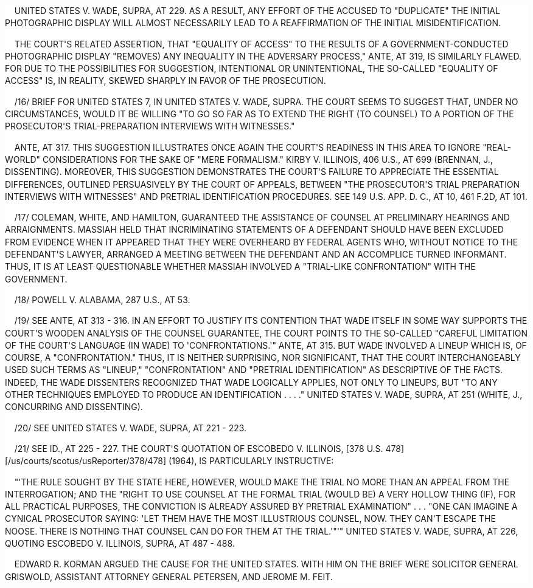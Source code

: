     UNITED STATES V. WADE, SUPRA, AT 229.  AS A RESULT, ANY EFFORT OF THE ACCUSED TO "DUPLICATE" THE INITIAL PHOTOGRAPHIC DISPLAY WILL ALMOST NECESSARILY LEAD TO A REAFFIRMATION OF THE INITIAL MISIDENTIFICATION.

    THE COURT'S RELATED ASSERTION, THAT "EQUALITY OF ACCESS" TO THE RESULTS OF A GOVERNMENT-CONDUCTED PHOTOGRAPHIC DISPLAY "REMOVES) ANY INEQUALITY IN THE ADVERSARY PROCESS," ANTE, AT 319, IS SIMILARLY FLAWED.  FOR DUE TO THE POSSIBILITIES FOR SUGGESTION, INTENTIONAL OR UNINTENTIONAL, THE SO-CALLED "EQUALITY OF ACCESS" IS, IN REALITY, SKEWED SHARPLY IN FAVOR OF THE PROSECUTION.

    /16/  BRIEF FOR UNITED STATES 7, IN UNITED STATES V. WADE, SUPRA. THE COURT SEEMS TO SUGGEST THAT, UNDER NO CIRCUMSTANCES, WOULD IT BE WILLING "TO GO SO FAR AS TO EXTEND THE RIGHT (TO COUNSEL) TO A PORTION OF THE PROSECUTOR'S TRIAL-PREPARATION INTERVIEWS WITH WITNESSES."

    ANTE, AT 317.  THIS SUGGESTION ILLUSTRATES ONCE AGAIN THE COURT'S READINESS IN THIS AREA TO IGNORE "REAL-WORLD"  CONSIDERATIONS FOR THE SAKE OF "MERE FORMALISM."  KIRBY V. ILLINOIS, 406 U.S., AT 699 (BRENNAN, J., DISSENTING).  MOREOVER, THIS SUGGESTION DEMONSTRATES THE COURT'S FAILURE TO APPRECIATE THE ESSENTIAL DIFFERENCES, OUTLINED PERSUASIVELY BY THE COURT OF APPEALS, BETWEEN "THE PROSECUTOR'S TRIAL PREPARATION INTERVIEWS WITH WITNESSES" AND PRETRIAL IDENTIFICATION PROCEDURES.  SEE 149 U.S. APP. D. C., AT 10, 461 F.2D, AT 101.

    /17/  COLEMAN, WHITE, AND HAMILTON, GUARANTEED THE ASSISTANCE OF COUNSEL AT PRELIMINARY HEARINGS AND ARRAIGNMENTS.  MASSIAH HELD THAT INCRIMINATING STATEMENTS OF A DEFENDANT SHOULD HAVE BEEN EXCLUDED FROM EVIDENCE WHEN IT APPEARED THAT THEY WERE OVERHEARD BY FEDERAL AGENTS WHO, WITHOUT NOTICE TO THE DEFENDANT'S LAWYER, ARRANGED A MEETING BETWEEN THE DEFENDANT AND AN ACCOMPLICE TURNED INFORMANT.  THUS, IT IS AT LEAST QUESTIONABLE WHETHER MASSIAH INVOLVED A "TRIAL-LIKE CONFRONTATION" WITH THE GOVERNMENT.

    /18/  POWELL V. ALABAMA, 287 U.S., AT 53.

    /19/  SEE ANTE, AT 313 - 316.  IN AN EFFORT TO JUSTIFY ITS CONTENTION THAT WADE ITSELF IN SOME WAY SUPPORTS THE COURT'S WOODEN ANALYSIS OF THE COUNSEL GUARANTEE, THE COURT POINTS TO THE SO-CALLED "CAREFUL LIMITATION OF THE COURT'S LANGUAGE (IN WADE) TO 'CONFRONTATIONS.'"  ANTE, AT 315.  BUT WADE INVOLVED A LINEUP WHICH IS, OF COURSE, A "CONFRONTATION."  THUS, IT IS NEITHER SURPRISING, NOR SIGNIFICANT, THAT THE COURT INTERCHANGEABLY USED SUCH TERMS AS "LINEUP," "CONFRONTATION" AND "PRETRIAL IDENTIFICATION" AS DESCRIPTIVE OF THE FACTS.  INDEED, THE WADE DISSENTERS RECOGNIZED THAT WADE LOGICALLY APPLIES, NOT ONLY TO LINEUPS, BUT "TO ANY OTHER TECHNIQUES EMPLOYED TO PRODUCE AN IDENTIFICATION . . . ."  UNITED STATES V. WADE, SUPRA, AT 251 (WHITE, J., CONCURRING AND DISSENTING).

    /20/  SEE UNITED STATES V. WADE, SUPRA, AT 221 - 223.

    /21/  SEE ID., AT 225 - 227.  THE COURT'S QUOTATION OF ESCOBEDO V. ILLINOIS, [378 U.S. 478][/us/courts/scotus/usReporter/378/478] (1964), IS PARTICULARLY INSTRUCTIVE:

    "'THE RULE SOUGHT BY THE STATE HERE, HOWEVER, WOULD MAKE THE TRIAL NO MORE THAN AN APPEAL FROM THE INTERROGATION; AND THE "RIGHT TO USE COUNSEL AT THE FORMAL TRIAL (WOULD BE) A VERY HOLLOW THING (IF), FOR ALL PRACTICAL PURPOSES, THE CONVICTION IS ALREADY ASSURED BY PRETRIAL EXAMINATION" . . . "ONE CAN IMAGINE A CYNICAL PROSECUTOR SAYING:  'LET THEM HAVE THE MOST ILLUSTRIOUS COUNSEL, NOW.  THEY CAN'T ESCAPE THE NOOSE.  THERE IS NOTHING THAT COUNSEL CAN DO FOR THEM AT THE TRIAL.'"'"  UNITED STATES V. WADE, SUPRA, AT 226, QUOTING ESCOBEDO V. ILLINOIS, SUPRA, AT 487 - 488.

    EDWARD R. KORMAN ARGUED THE CAUSE FOR THE UNITED STATES.  WITH HIM ON THE BRIEF WERE SOLICITOR GENERAL GRISWOLD, ASSISTANT ATTORNEY GENERAL PETERSEN, AND JEROME M. FEIT.

